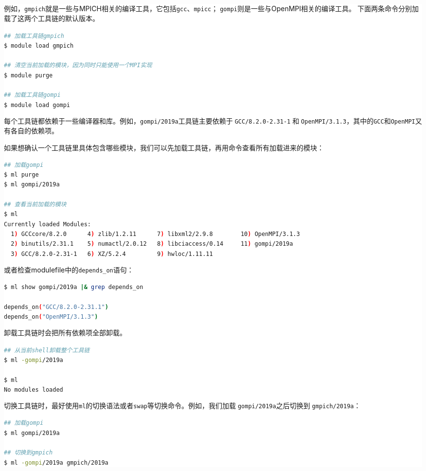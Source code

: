 例如，`gmpich`就是一些与MPICH相关的编译工具，它包括`gcc`、`mpicc`； `gompi`则是一些与OpenMPI相关的编译工具。 下面两条命令分别加载了这两个工具链的默认版本。

```bash
## 加载工具链gmpich
$ module load gmpich

## 清空当前加载的模块，因为同时只能使用一个MPI实现
$ module purge

## 加载工具链gompi
$ module load gompi
```

每个工具链都依赖于一些编译器和库。例如，`gompi/2019a`工具链主要依赖于 `GCC/8.2.0-2.31-1` 和 `OpenMPI/3.1.3`，其中的`GCC`和`OpenMPI`又有各自的依赖项。

如果想确认一个工具链里具体包含哪些模块，我们可以先加载工具链，再用命令查看所有加载进来的模块：

```bash
## 加载gompi
$ ml purge
$ ml gompi/2019a

## 查看当前加载的模块
$ ml
Currently loaded Modules:
  1) GCCcore/8.2.0      4) zlib/1.2.11      7) libxml2/2.9.8        10) OpenMPI/3.1.3
  2) binutils/2.31.1    5) numactl/2.0.12   8) libciaccess/0.14     11) gompi/2019a
  3) GCC/8.2.0-2.31-1   6) XZ/5.2.4         9) hwloc/1.11.11
```

或者检查modulefile中的`depends_on`语句：

```bash
$ ml show gompi/2019a |& grep depends_on

depends_on("GCC/8.2.0-2.31.1")
depends_on("OpenMPI/3.1.3")
```

卸载工具链时会把所有依赖项全部卸载。

```bash
## 从当前shell卸载整个工具链
$ ml -gompi/2019a

$ ml
No modules loaded
```

切换工具链时，最好使用`ml`的切换语法或者`swap`等切换命令。例如，我们加载 `gompi/2019a`之后切换到 `gmpich/2019a`：

```bash
## 加载gompi
$ ml gompi/2019a

## 切换到gmpich
$ ml -gompi/2019a gmpich/2019a
```
